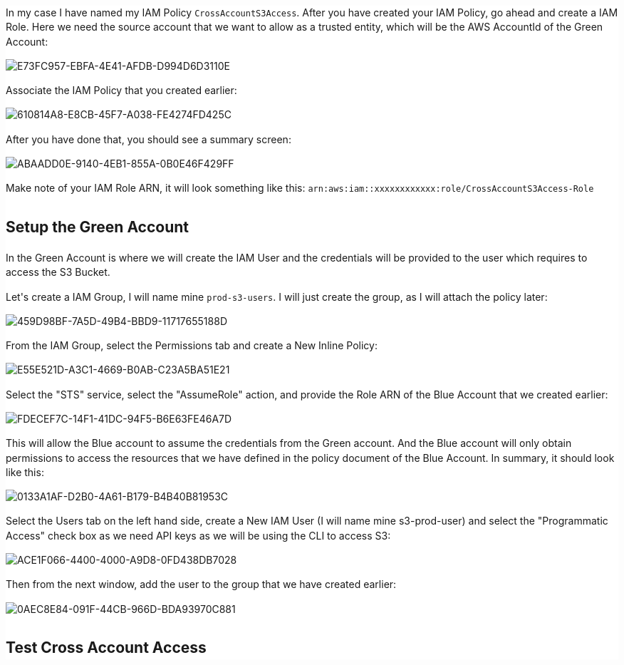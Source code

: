 In my case I have named my IAM Policy `CrossAccountS3Access`. After you have created your IAM Policy, go ahead and create a IAM Role. Here we need the source account that we want to allow as a trusted entity, which will be the AWS AccountId of the Green Account:

<img width="1277" alt="E73FC957-EBFA-4E41-AFDB-D994D6D3110E" src="https://user-images.githubusercontent.com/567298/69668615-ee75ea80-1098-11ea-8536-b32c6c034f7a.png">

Associate the IAM Policy that you created earlier:

<img width="1280" alt="610814A8-E8CB-45F7-A038-FE4274FD425C" src="https://user-images.githubusercontent.com/567298/69668712-19603e80-1099-11ea-8ba0-2d0bc84e21cf.png">

After you have done that, you should see a summary screen:

<img width="1278" alt="ABAADD0E-9140-4EB1-855A-0B0E46F429FF" src="https://user-images.githubusercontent.com/567298/69668817-50ceeb00-1099-11ea-8bb2-98537a742857.png">

Make note of your IAM Role ARN, it will look something like this: `arn:aws:iam::xxxxxxxxxxxx:role/CrossAccountS3Access-Role`

## Setup the Green Account

In the Green Account is where we will create the IAM User and the credentials will be provided to the user which requires to access the S3 Bucket.

Let's create a IAM Group, I will name mine `prod-s3-users`. I will just create the group, as I will attach the policy later:

<img width="1280" alt="459D98BF-7A5D-49B4-BBD9-11717655188D" src="https://user-images.githubusercontent.com/567298/69669190-07cb6680-109a-11ea-8193-db476f5fa1db.png">

From the IAM Group, select the Permissions tab and create a New Inline Policy:

<img width="1280" alt="E55E521D-A3C1-4669-B0AB-C23A5BA51E21" src="https://user-images.githubusercontent.com/567298/69669427-81635480-109a-11ea-8b4b-7bd79f2a12cd.png">

Select the "STS" service, select the "AssumeRole" action, and provide the Role ARN of the Blue Account that we created earlier:

<img width="1280" alt="FDECEF7C-14F1-41DC-94F5-B6E63FE46A7D" src="https://user-images.githubusercontent.com/567298/69669597-d8692980-109a-11ea-804c-914c9a8cb608.png">

This will allow the Blue account to assume the credentials from the Green account. And the Blue account will only obtain permissions to access the resources that we have defined in the policy document of the Blue Account. In summary, it should look like this:

<img width="1280" alt="0133A1AF-D2B0-4A61-B179-B4B40B81953C" src="https://user-images.githubusercontent.com/567298/69669773-30079500-109b-11ea-83bd-69c8301c4f21.png">

Select the Users tab on the left hand side, create a New IAM User (I will name mine s3-prod-user) and select the "Programmatic Access" check box as we need API keys as we will be using the CLI to access S3:

<img width="1278" alt="ACE1F066-4400-4000-A9D8-0FD438DB7028" src="https://user-images.githubusercontent.com/567298/69669927-82e14c80-109b-11ea-9adf-de5c01cec41c.png">

Then from the next window, add the user to the group that we have created earlier:

<img width="1279" alt="0AEC8E84-091F-44CB-966D-BDA93970C881" src="https://user-images.githubusercontent.com/567298/69669976-9987a380-109b-11ea-9c16-ea63cebe2e82.png">

## Test Cross Account Access
